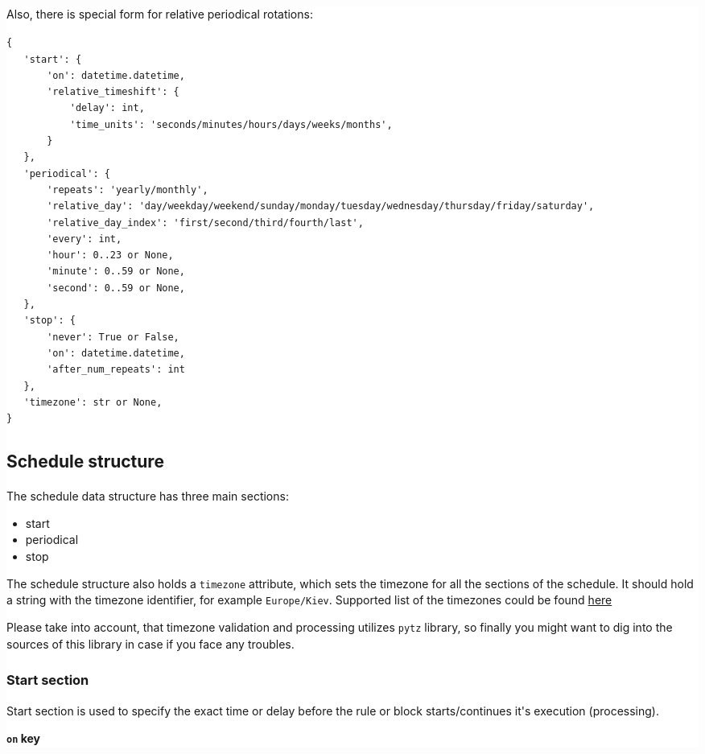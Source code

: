 Also, there is special form for relative periodical rotations:

``` {.sourceCode .python}
{
   'start': {
       'on': datetime.datetime,
       'relative_timeshift': {
           'delay': int,
           'time_units': 'seconds/minutes/hours/days/weeks/months',
       }
   },
   'periodical': {
       'repeats': 'yearly/monthly',
       'relative_day': 'day/weekday/weekend/sunday/monday/tuesday/wednesday/thursday/friday/saturday',
       'relative_day_index': 'first/second/third/fourth/last',
       'every': int,
       'hour': 0..23 or None,
       'minute': 0..59 or None,
       'second': 0..59 or None,
   },
   'stop': {
       'never': True or False,
       'on': datetime.datetime,
       'after_num_repeats': int
   },
   'timezone': str or None,
}
```

Schedule structure
------------------

The schedule data structure has three main sections:

- start
- periodical
- stop

The schedule structure also holds a `timezone` attribute, which sets the
timezone for all the sections of the schedule. It should hold a string with the
timezone identifier, for example `Europe/Kiev`. Supported list of the timezones
could be found [here](https://en.wikipedia.org/wiki/List_of_tz_database_time_zones)

Please take into account, that timezone validation and processing utilizes
`pytz` library, so finally you might want to dig into the sources of this
library in case if you face any troubles.

### Start section

Start section is used to specify the exact time or delay before the rule or
block starts/continues it's execution (processing).

**`on` key**

